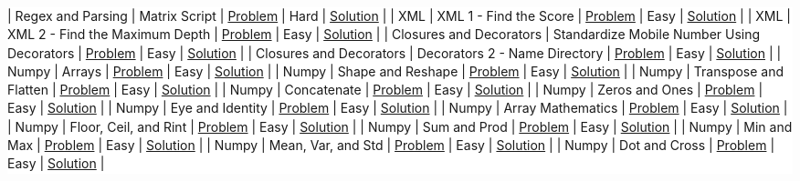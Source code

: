 | Regex and Parsing       |  Matrix Script                                     |    [Problem](https://www.hackerrank.com/challenges/matrix-script/problem?isFullScreen=true)                                    |    Hard    |      [Solution](/Python/Prepare_Python_RegexAndParsing.py)                                                    |
| XML                     |  XML 1 - Find the Score                            |    [Problem](https://www.hackerrank.com/challenges/xml-1-find-the-score/problem?isFullScreen=true)                             |    Easy    |      [Solution](/Python/Prepare_Python_XML_XML1FindTheScore.py)                                               |
| XML                     |  XML 2 - Find the Maximum Depth                    |    [Problem](https://www.hackerrank.com/challenges/xml2-find-the-maximum-depth/problem?isFullScreen=true)                      |    Easy    |      [Solution](/Python/Prepare_Python_XML_XML2FindTheMaximunDepth.py)                                        |
| Closures and Decorators |  Standardize Mobile Number Using Decorators        |    [Problem](https://www.hackerrank.com/challenges/standardize-mobile-number-using-decorators/problem?isFullScreen=true)       |    Easy    |      [Solution](/Python/Prepare_Python_ClosuresAndDecorators_StandardizeMobileNumberUsingDecorators.py)       |
| Closures and Decorators |  Decorators 2 - Name Directory                     |    [Problem](https://www.hackerrank.com/challenges/decorators-2-name-directory/problem?isFullScreen=true)                      |    Easy    |      [Solution](/Python/Prepare_Python_ClosuresAndDecorators_Decoractors2NameDirectory.py)                    |
| Numpy                   | Arrays                                             |    [Problem](https://www.hackerrank.com/challenges/np-arrays/problem?isFullScreen=true)                                        |    Easy    |      [Solution](/Python/Prepare_Python_Numpy_Arrays.py)                                                       |
| Numpy                   | Shape and Reshape                                  |    [Problem](https://www.hackerrank.com/challenges/np-shape-reshape/problem?isFullScreen=true)                                 |    Easy    |      [Solution](/Python/Prepare_Python_Numpy_ShapeAndReshape.py)                                              |
| Numpy                   | Transpose and Flatten                              |    [Problem](https://www.hackerrank.com/challenges/np-transpose-and-flatten/problem?isFullScreen=true)                         |    Easy    |      [Solution](/Python/Prepare_Python_Numpy_TransposeAndFlatten.py)                                          |
| Numpy                   | Concatenate                                        |    [Problem](https://www.hackerrank.com/challenges/np-concatenate/problem?isFullScreen=true)                                   |    Easy    |      [Solution](/Python/Prepare_Python_Numpy_Concatenate.py)                                                  |
| Numpy                   | Zeros and Ones                                     |    [Problem](https://www.hackerrank.com/challenges/np-zeros-and-ones/problem?isFullScreen=true)                                |    Easy    |      [Solution](/Python/Prepare_Python_Numpy_ZerosAndOnes.py)                                                 |
| Numpy                   | Eye and Identity                                   |    [Problem](https://www.hackerrank.com/challenges/np-eye-and-identity/problem?isFullScreen=true)                              |    Easy    |      [Solution](/Python/Prepare_Python_Numpy_EyeAndIdentity.py)                                               |
| Numpy                   | Array Mathematics                                  |    [Problem](https://www.hackerrank.com/challenges/np-array-mathematics/problem?isFullScreen=true)                             |    Easy    |      [Solution](/Python/Prepare_Python_Numpy_ArrayMathematics.py)                                             |
| Numpy                   | Floor, Ceil, and Rint                              |    [Problem](https://www.hackerrank.com/challenges/floor-ceil-and-rint/problem?isFullScreen=true)                              |    Easy    |      [Solution](/Python/Prepare_Python_Numpy_FloorCeilRint.py)                                                |
| Numpy                   | Sum and Prod                                       |    [Problem](https://www.hackerrank.com/challenges/np-sum-and-prod/problem?isFullScreen=true)                                  |    Easy    |      [Solution](/Python/Prepare_Python_Numpy_SumAndProd.py)                                                   |
| Numpy                   | Min and Max                                        |    [Problem](https://www.hackerrank.com/challenges/np-min-and-max/problem?isFullScreen=true)                                   |    Easy    |      [Solution](/Python/Prepare_Python_Numpy_MinAndMax.py)                                                    |
| Numpy                   | Mean, Var, and Std                                 |    [Problem](https://www.hackerrank.com/challenges/np-mean-var-and-std/problem?isFullScreen=true)                              |    Easy    |      [Solution](/Python/Prepare_Python_Numpy_MeanVarStd.py)                                                   |
| Numpy                   | Dot and Cross                                      |    [Problem](https://www.hackerrank.com/challenges/np-dot-and-cross/problem?isFullScreen=true)                                 |    Easy    |      [Solution](/Python/Prepare_Python_Numpy_DotAndCross.py)                                                  |